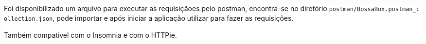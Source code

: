 Foi disponibilizado um arquivo para executar as requisiçãoes pelo postman, encontra-se no diretório `postman/BossaBox.postman_collection.json`, pode importar e após iniciar a aplicação utilizar para fazer as requisições. 

Também compativel com o Insomnia e com o HTTPie.
